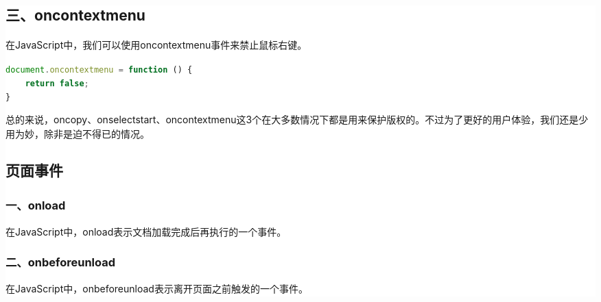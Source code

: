 ## 三、oncontextmenu

在JavaScript中，我们可以使用oncontextmenu事件来禁止鼠标右键。

```js
document.oncontextmenu = function () {
    return false;
}
```

总的来说，oncopy、onselectstart、oncontextmenu这3个在大多数情况下都是用来保护版权的。不过为了更好的用户体验，我们还是少用为妙，除非是迫不得已的情况。

## 页面事件

### 一、onload

在JavaScript中，onload表示文档加载完成后再执行的一个事件。

### 二、onbeforeunload

在JavaScript中，onbeforeunload表示离开页面之前触发的一个事件。